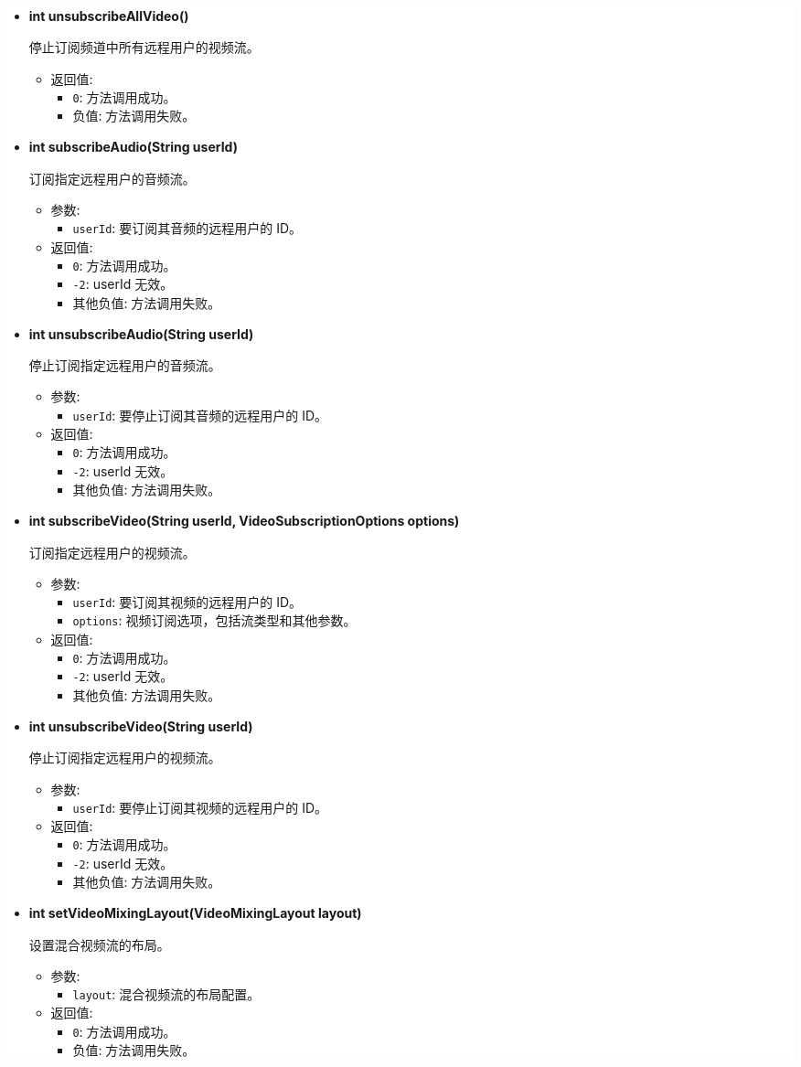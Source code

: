 - **int unsubscribeAllVideo()**

  停止订阅频道中所有远程用户的视频流。
  - 返回值:
    - `0`: 方法调用成功。
    - 负值: 方法调用失败。

- **int subscribeAudio(String userId)**

  订阅指定远程用户的音频流。
  - 参数:
    - `userId`: 要订阅其音频的远程用户的 ID。
  - 返回值:
    - `0`: 方法调用成功。
    - `-2`: userId 无效。
    - 其他负值: 方法调用失败。

- **int unsubscribeAudio(String userId)**

  停止订阅指定远程用户的音频流。
  - 参数:
    - `userId`: 要停止订阅其音频的远程用户的 ID。
  - 返回值:
    - `0`: 方法调用成功。
    - `-2`: userId 无效。
    - 其他负值: 方法调用失败。

- **int subscribeVideo(String userId, VideoSubscriptionOptions options)**

  订阅指定远程用户的视频流。
  - 参数:
    - `userId`: 要订阅其视频的远程用户的 ID。
    - `options`: 视频订阅选项，包括流类型和其他参数。
  - 返回值:
    - `0`: 方法调用成功。
    - `-2`: userId 无效。
    - 其他负值: 方法调用失败。

- **int unsubscribeVideo(String userId)**

  停止订阅指定远程用户的视频流。
  - 参数:
    - `userId`: 要停止订阅其视频的远程用户的 ID。
  - 返回值:
    - `0`: 方法调用成功。
    - `-2`: userId 无效。
    - 其他负值: 方法调用失败。

- **int setVideoMixingLayout(VideoMixingLayout layout)**

  设置混合视频流的布局。
  - 参数:
    - `layout`: 混合视频流的布局配置。
  - 返回值:
    - `0`: 方法调用成功。
    - 负值: 方法调用失败。
